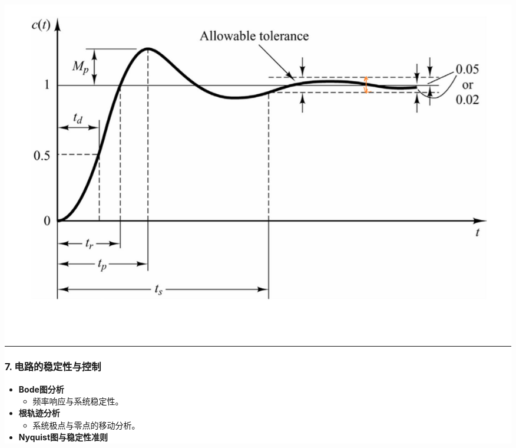 ![image.png](image%2012.png)

---

### 7. **电路的稳定性与控制**

- **Bode图分析**
  - 频率响应与系统稳定性。
- **根轨迹分析**
  - 系统极点与零点的移动分析。
- **Nyquist图与稳定性准则**
